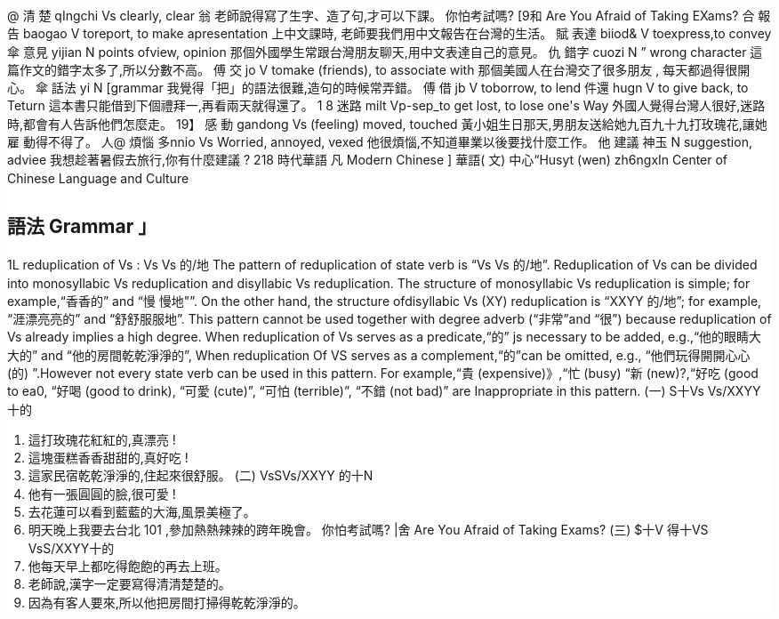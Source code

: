 @    清 楚                 qIngchi                Vs clearly, clear
翁
老師說得寫了生字、造了句,才可以下課。
你怕考試嗎?   [9和
Are You Afraid of Taking EXams?
合   報告               baogao                V toreport, to make apresentation
上中文課時, 老師要我們用中文報告在台灣的生活。
賦 表達            biiod&             V toexpress,to convey
傘 意見            yijian               N points ofview, opinion
那個外國學生常跟台灣朋友聊天,用中文表達自己的意見。
仇   錯字            cuozi               N ” wrong character
這篇作文的錯字太多了,所以分數不高。
傅 交                  jo                   V tomake (friends), to associate with
那個美國人在台灣交了很多朋友 , 每天都過得很開心。
傘 話法            yi                N [grammar
我覺得「把」的語法很難,造句的時候常弄錯。
傅   借                jb                  V toborrow, to lend
件還                 hugn                V to give back, to Teturn
這本書只能借到下個禮拜一,再看兩天就得還了。
1 8   迷路            milt             Vp-sep_to get lost, to lose one's Way
外國人覺得台灣人很好,迷路時,都會有人告訴他們怎麼走。
19】   感 動            gandong           Vs (feeling) moved, touched
黃小姐生日那天,男朋友送給她九百九十九打玫瑰花,讓她雇
動得不得了。
人@ 煩惱            多nnio             Vs Worried, annoyed, vexed
他很煩惱,不知道畢業以後要找什麼工作。
他 建議            神玉               N suggestion, adviee
我想趁著暑假去旅行,你有什麼建議 ?
218
時代華語             凡
Modern Chinese
] 華語( 文) 中心“Husyt (wen) zh6ngxIn
Center of Chinese Language and
Culture
## 語法 Grammar 」
1L reduplication of Vs : Vs Vs 的/地
The pattern of reduplication of state verb is “Vs Vs 的/地”. Reduplication of Vs can
be divided into monosyllabic Vs reduplication and disyllabic Vs reduplication. The
structure of monosyllabic Vs reduplication is simple; for example,“香香的” and “慢
慢地"”. On the other hand, the structure ofdisyllabic Vs (XY) reduplication is “XXYY
的/地”; for example, “涯漂亮亮的” and “舒舒服服地”. This pattern cannot be used
together with degree adverb (“非常”and “很”) because reduplication of Vs already
implies a high degree. When reduplication of Vs serves as a predicate,“的” js necessary
to be added, e.g.,“他的眼睛大大的” and “他的房間乾乾淨淨的”, When reduplication
Of VS serves as a complement,“的”can be omitted, e.g., “他們玩得開開心心
(的) ”.However not every state verb can be used in this pattern. For example,“貴
(expensive)》,“忙 (busy) “新 (new)?,“好吃 (good to ea0, “好喝 (good to drink),
“可愛 (cute)”, “可怕 (terrible)”, “不錯 (not bad)” are Inappropriate in this pattern.
(一) S十Vs Vs/XXYY十的
1. 這打玫瑰花紅紅的,真漂亮 !
2. 這塊蛋糕香香甜甜的,真好吃 !
3. 這家民宿乾乾淨淨的,住起來很舒服。
(二) VsSVs/XXYY 的十N
1. 他有一張圓圓的臉,很可愛 !
2. 去花蓮可以看到藍藍的大海,風景美極了。
3. 明天晚上我要去台北 101 ,參加熱熱辣辣的跨年晚會。
你怕考試嗎? |舍
Are You Afraid of Taking Exams?
(三) $十V 得十VS VsS/XXYY十的
1. 他每天早上都吃得飽飽的再去上班。
2. 老師說,漢字一定要寫得清清楚楚的。
3. 因為有客人要來,所以他把房間打掃得乾乾淨淨的。